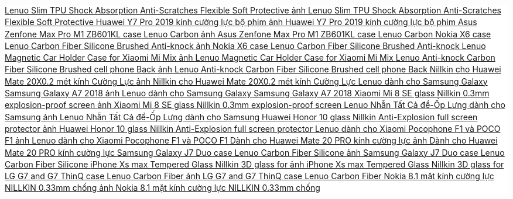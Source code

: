 [Lenuo Slim TPU Shock Absorption Anti-Scratches Flexible Soft Protective ](https://xasaxa.com/v1/pd/op-lung-bao-da-dien-thoai-lenuo-slim-tpu-shock-absorption-anti-scratches-flexible-soft-protective/12945)[ảnh Lenuo Slim TPU Shock Absorption Anti-Scratches Flexible Soft Protective ](https://xasaxa.com/v1/storage/op-lung-bao-da-dien-thoai/lenuo-slim-tpu-shock-absorption-anti-scratches-flexible-soft-protective.jpg) [Huawei Y7 Pro 2019 kính cường lực bộ phim ](https://xasaxa.com/v1/pd/mieng-dan-man-hinh-dien-thoai-huawei-y7-pro-2019-kinh-cuong-luc-bo-phim/12944)[ảnh Huawei Y7 Pro 2019 kính cường lực bộ phim ](https://xasaxa.com/v1/storage/mieng-dan-man-hinh-dien-thoai/huawei-y7-pro-2019-kinh-cuong-luc-bo-phim.jpg) [Asus Zenfone Max Pro M1 ZB601KL case Lenuo Carbon ](https://xasaxa.com/v1/pd/op-lung-bao-da-dien-thoai-asus-zenfone-max-pro-m1-zb601kl-case-lenuo-carbon/12943)[ảnh Asus Zenfone Max Pro M1 ZB601KL case Lenuo Carbon ](https://xasaxa.com/v1/storage/op-lung-bao-da-dien-thoai/asus-zenfone-max-pro-m1-zb601kl-case-lenuo-carbon.jpg) [Nokia X6 case Lenuo Carbon Fiber Silicone Brushed Anti-knock ](https://xasaxa.com/v1/pd/op-lung-bao-da-dien-thoai-nokia-x6-case-lenuo-carbon-fiber-silicone-brushed-anti-knock/12942)[ảnh Nokia X6 case Lenuo Carbon Fiber Silicone Brushed Anti-knock ](https://xasaxa.com/v1/storage/op-lung-bao-da-dien-thoai/nokia-x6-case-lenuo-carbon-fiber-silicone-brushed-anti-knock.jpg) [Lenuo Magnetic Car Holder Case for Xiaomi Mi Mix ](https://xasaxa.com/v1/pd/op-lung-bao-da-dien-thoai-lenuo-magnetic-car-holder-case-for-xiaomi-mi-mix/12941)[ảnh Lenuo Magnetic Car Holder Case for Xiaomi Mi Mix ](https://xasaxa.com/v1/storage/op-lung-bao-da-dien-thoai/4tZR_lenuo-magnetic-car-holder-case-for-xiaomi-mi-mix.jpg) [Lenuo Anti-knock Carbon Fiber Silicone Brushed cell phone Back ](https://xasaxa.com/v1/pd/op-lung-bao-da-dien-thoai-lenuo-anti-knock-carbon-fiber-silicone-brushed-cell-phone-back/12940)[ảnh Lenuo Anti-knock Carbon Fiber Silicone Brushed cell phone Back ](https://xasaxa.com/v1/storage/op-lung-bao-da-dien-thoai/lenuo-anti-knock-carbon-fiber-silicone-brushed-cell-phone-back.jpg) [Nillkin cho Huawei Mate 20X0.2 mét kính Cường Lực ](https://xasaxa.com/v1/pd/mieng-dan-man-hinh-dien-thoai-nillkin-cho-huawei-mate-20x02-met-kinh-cuong-luc/12939)[ảnh Nillkin cho Huawei Mate 20X0.2 mét kính Cường Lực ](https://xasaxa.com/v1/storage/mieng-dan-man-hinh-dien-thoai/nillkin-cho-huawei-mate-20x02-met-kinh-cuong-luc.jpg) [Lenuo dành cho Samsung Galaxy Samsung Galaxy A7 2018 ](https://xasaxa.com/v1/pd/op-lung-bao-da-dien-thoai-lenuo-danh-cho-samsung-galaxy-samsung-galaxy-a7-2018/12938)[ảnh Lenuo dành cho Samsung Galaxy Samsung Galaxy A7 2018 ](https://xasaxa.com/v1/storage/op-lung-bao-da-dien-thoai/lenuo-danh-cho-samsung-galaxy-samsung-galaxy-a7-2018.jpg) [Xiaomi Mi 8 SE glass Nillkin 0.3mm explosion-proof screen ](https://xasaxa.com/v1/pd/mieng-dan-man-hinh-dien-thoai-xiaomi-mi-8-se-glass-nillkin-03mm-explosion-proof-screen/12937)[ảnh Xiaomi Mi 8 SE glass Nillkin 0.3mm explosion-proof screen ](https://xasaxa.com/v1/storage/mieng-dan-man-hinh-dien-thoai/xiaomi-mi-8-se-glass-nillkin-03mm-explosion-proof-screen.jpg) [Lenuo Nhẫn Tất Cả để-Ốp Lưng dành cho Samsung ](https://xasaxa.com/v1/pd/op-lung-bao-da-dien-thoai-lenuo-nhan-tat-ca-de-op-lung-danh-cho-samsung/12936)[ảnh Lenuo Nhẫn Tất Cả để-Ốp Lưng dành cho Samsung ](https://xasaxa.com/v1/storage/op-lung-bao-da-dien-thoai/DWPj_lenuo-nhan-tat-ca-de-op-lung-danh-cho-samsung.jpg) [Huawei Honor 10 glass Nillkin Anti-Explosion full screen protector ](https://xasaxa.com/v1/pd/mieng-dan-man-hinh-dien-thoai-huawei-honor-10-glass-nillkin-anti-explosion-full-screen-protector/12935)[ảnh Huawei Honor 10 glass Nillkin Anti-Explosion full screen protector ](https://xasaxa.com/v1/storage/mieng-dan-man-hinh-dien-thoai/huawei-honor-10-glass-nillkin-anti-explosion-full-screen-protector.jpg) [Lenuo dành cho Xiaomi Pocophone F1 và POCO F1 ](https://xasaxa.com/v1/pd/op-lung-bao-da-dien-thoai-lenuo-danh-cho-xiaomi-pocophone-f1-va-poco-f1/12934)[ảnh Lenuo dành cho Xiaomi Pocophone F1 và POCO F1 ](https://xasaxa.com/v1/storage/op-lung-bao-da-dien-thoai/lenuo-danh-cho-xiaomi-pocophone-f1-va-poco-f1.jpg) [Dành cho Huawei Mate 20 PRO kính cường lực ](https://xasaxa.com/v1/pd/mieng-dan-man-hinh-dien-thoai-danh-cho-huawei-mate-20-pro-kinh-cuong-luc/12933)[ảnh Dành cho Huawei Mate 20 PRO kính cường lực ](https://xasaxa.com/v1/storage/mieng-dan-man-hinh-dien-thoai/danh-cho-huawei-mate-20-pro-kinh-cuong-luc.jpg) [Samsung Galaxy J7 Duo case Lenuo Carbon Fiber Silicone ](https://xasaxa.com/v1/pd/op-lung-bao-da-dien-thoai-samsung-galaxy-j7-duo-case-lenuo-carbon-fiber-silicone/12932)[ảnh Samsung Galaxy J7 Duo case Lenuo Carbon Fiber Silicone ](https://xasaxa.com/v1/storage/op-lung-bao-da-dien-thoai/samsung-galaxy-j7-duo-case-lenuo-carbon-fiber-silicone.jpg) [iPhone Xs max Tempered Glass Nillkin 3D glass for ](https://xasaxa.com/v1/pd/mieng-dan-man-hinh-dien-thoai-iphone-xs-max-tempered-glass-nillkin-3d-glass-for/12931)[ảnh iPhone Xs max Tempered Glass Nillkin 3D glass for ](https://xasaxa.com/v1/storage/mieng-dan-man-hinh-dien-thoai/iphone-xs-max-tempered-glass-nillkin-3d-glass-for.jpg) [LG G7 and G7 ThinQ case Lenuo Carbon Fiber ](https://xasaxa.com/v1/pd/op-lung-bao-da-dien-thoai-lg-g7-and-g7-thinq-case-lenuo-carbon-fiber/12930)[ảnh LG G7 and G7 ThinQ case Lenuo Carbon Fiber ](https://xasaxa.com/v1/storage/op-lung-bao-da-dien-thoai/lg-g7-and-g7-thinq-case-lenuo-carbon-fiber.jpg) [Nokia 8.1 mặt kính cường lực NILLKIN 0.33mm chống ](https://xasaxa.com/v1/pd/mieng-dan-man-hinh-dien-thoai-nokia-81-mat-kinh-cuong-luc-nillkin-033mm-chong/12929)[ảnh Nokia 8.1 mặt kính cường lực NILLKIN 0.33mm chống ](https://xasaxa.com/v1/storage/mieng-dan-man-hinh-dien-thoai/nokia-81-mat-kinh-cuong-luc-nillkin-033mm-chong.jpg)